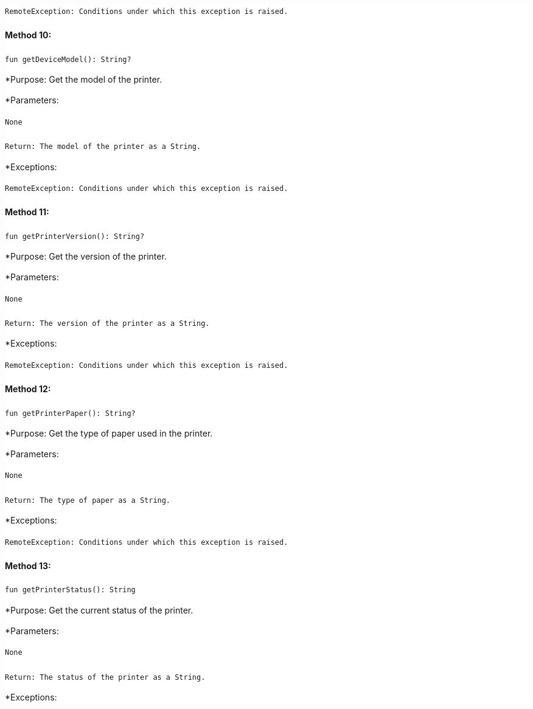     RemoteException: Conditions under which this exception is raised.

#### Method 10:

    fun getDeviceModel(): String?

*Purpose: Get the model of the printer.

*Parameters: 

    None
    
    Return: The model of the printer as a String.

*Exceptions:

    RemoteException: Conditions under which this exception is raised.

#### Method 11:

    fun getPrinterVersion(): String?

*Purpose: Get the version of the printer.

*Parameters:     
    
    None
    
    Return: The version of the printer as a String.

*Exceptions:

    RemoteException: Conditions under which this exception is raised.

#### Method 12:

    fun getPrinterPaper(): String?

*Purpose: Get the type of paper used in the printer.

*Parameters: 

    None
    
    Return: The type of paper as a String.

*Exceptions:

    RemoteException: Conditions under which this exception is raised.

#### Method 13:

    fun getPrinterStatus(): String

*Purpose: Get the current status of the printer.

*Parameters:
    
    None
    
    Return: The status of the printer as a String.

*Exceptions:
